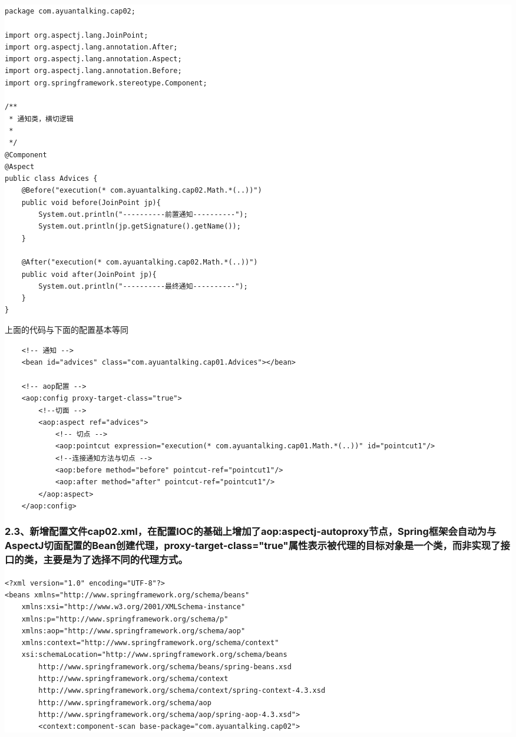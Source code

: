 ```
package com.ayuantalking.cap02;

import org.aspectj.lang.JoinPoint;
import org.aspectj.lang.annotation.After;
import org.aspectj.lang.annotation.Aspect;
import org.aspectj.lang.annotation.Before;
import org.springframework.stereotype.Component;

/**
 * 通知类，横切逻辑
 *
 */
@Component
@Aspect
public class Advices {
    @Before("execution(* com.ayuantalking.cap02.Math.*(..))")
    public void before(JoinPoint jp){
        System.out.println("----------前置通知----------");
        System.out.println(jp.getSignature().getName());
    }
    
    @After("execution(* com.ayuantalking.cap02.Math.*(..))")
    public void after(JoinPoint jp){
        System.out.println("----------最终通知----------");
    }
}
```
 上面的代码与下面的配置基本等同

```
    <!-- 通知 -->
    <bean id="advices" class="com.ayuantalking.cap01.Advices"></bean>
    
    <!-- aop配置 -->
    <aop:config proxy-target-class="true">
        <!--切面 -->
        <aop:aspect ref="advices">
            <!-- 切点 -->
            <aop:pointcut expression="execution(* com.ayuantalking.cap01.Math.*(..))" id="pointcut1"/>
            <!--连接通知方法与切点 -->
            <aop:before method="before" pointcut-ref="pointcut1"/>
            <aop:after method="after" pointcut-ref="pointcut1"/>
        </aop:aspect>
    </aop:config>
```
### 2.3、新增配置文件cap02.xml，在配置IOC的基础上增加了aop:aspectj-autoproxy节点，Spring框架会自动为与AspectJ切面配置的Bean创建代理，proxy-target-class="true"属性表示被代理的目标对象是一个类，而非实现了接口的类，主要是为了选择不同的代理方式。

```
<?xml version="1.0" encoding="UTF-8"?>
<beans xmlns="http://www.springframework.org/schema/beans"
    xmlns:xsi="http://www.w3.org/2001/XMLSchema-instance" 
    xmlns:p="http://www.springframework.org/schema/p"
    xmlns:aop="http://www.springframework.org/schema/aop"
    xmlns:context="http://www.springframework.org/schema/context"
    xsi:schemaLocation="http://www.springframework.org/schema/beans
        http://www.springframework.org/schema/beans/spring-beans.xsd
        http://www.springframework.org/schema/context
        http://www.springframework.org/schema/context/spring-context-4.3.xsd
        http://www.springframework.org/schema/aop
        http://www.springframework.org/schema/aop/spring-aop-4.3.xsd">
        <context:component-scan base-package="com.ayuantalking.cap02">
```